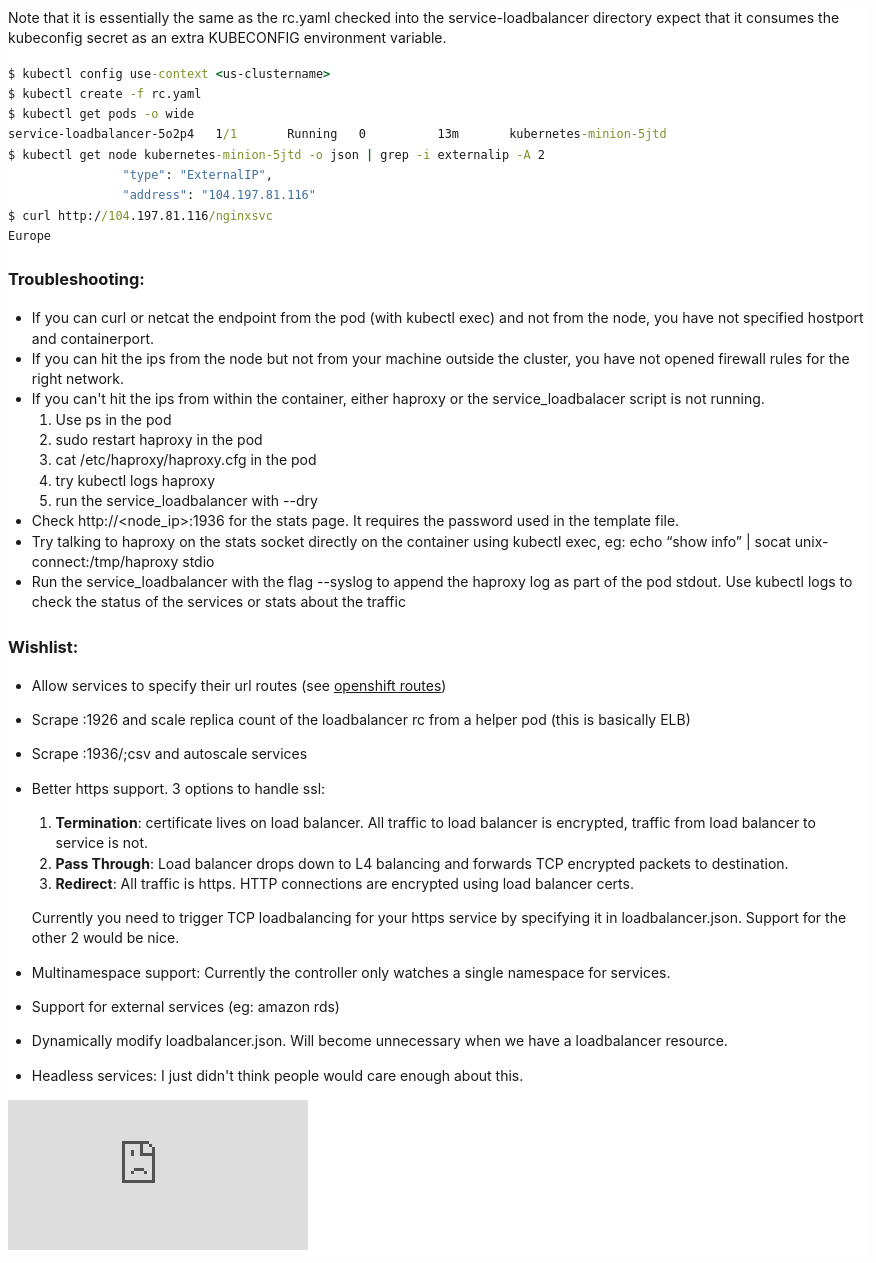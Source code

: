 Note that it is essentially the same as the rc.yaml checked into the service-loadbalancer directory expect that it consumes the kubeconfig secret as an extra KUBECONFIG environment variable.

```cmd
$ kubectl config use-context <us-clustername>
$ kubectl create -f rc.yaml
$ kubectl get pods -o wide
service-loadbalancer-5o2p4   1/1       Running   0          13m       kubernetes-minion-5jtd
$ kubectl get node kubernetes-minion-5jtd -o json | grep -i externalip -A 2
                "type": "ExternalIP",
                "address": "104.197.81.116"
$ curl http://104.197.81.116/nginxsvc
Europe
```

### Troubleshooting:
- If you can curl or netcat the endpoint from the pod (with kubectl exec) and not from the node, you have not specified hostport and containerport.
- If you can hit the ips from the node but not from your machine outside the cluster, you have not opened firewall rules for the right network.
- If you can't hit the ips from within the container, either haproxy or the service_loadbalacer script is not running.
  1. Use ps in the pod
  2. sudo restart haproxy in the pod
  3. cat /etc/haproxy/haproxy.cfg in the pod
  4. try kubectl logs haproxy
  5. run the service_loadbalancer with --dry
- Check http://<node_ip>:1936 for the stats page. It requires the password used in the template file.
- Try talking to haproxy on the stats socket directly on the container using kubectl exec, eg: echo “show info” | socat unix-connect:/tmp/haproxy stdio
- Run the service_loadbalancer with the flag --syslog to append the haproxy log as part of the pod stdout. Use kubectl logs to check the 
status of the services or stats about the traffic

### Wishlist:

- Allow services to specify their url routes (see [openshift routes](https://github.com/openshift/origin/blob/master/docs/routing.md))
- Scrape :1926 and scale replica count of the loadbalancer rc from a helper pod (this is basically ELB)
- Scrape :1936/;csv and autoscale services
- Better https support. 3 options to handle ssl:
  1. __Termination__: certificate lives on load balancer. All traffic to load balancer is encrypted, traffic from load balancer to service is not.
  2. __Pass Through__: Load balancer drops down to L4 balancing and forwards TCP encrypted packets to destination.
  3. __Redirect__: All traffic is https. HTTP connections are encrypted using load balancer certs.

  Currently you need to trigger TCP loadbalancing for your https service by specifying it in loadbalancer.json. Support for the other 2 would be nice.
- Multinamespace support: Currently the controller only watches a single namespace for services.
- Support for external services (eg: amazon rds)
- Dynamically modify loadbalancer.json. Will become unnecessary when we have a loadbalancer resource.
- Headless services: I just didn't think people would care enough about this.



[![Analytics](https://kubernetes-site.appspot.com/UA-36037335-10/GitHub/contrib/service-loadbalancer/README.md?pixel)]()
